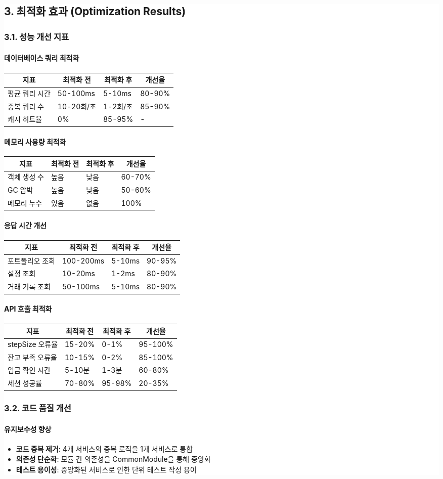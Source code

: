 
## 3. 최적화 효과 (Optimization Results)

### 3.1. 성능 개선 지표

#### **데이터베이스 쿼리 최적화**

| 지표           | 최적화 전  | 최적화 후 | 개선율 |
| -------------- | ---------- | --------- | ------ |
| 평균 쿼리 시간 | 50-100ms   | 5-10ms    | 80-90% |
| 중복 쿼리 수   | 10-20회/초 | 1-2회/초  | 85-90% |
| 캐시 히트율    | 0%         | 85-95%    | -      |

#### **메모리 사용량 최적화**

| 지표         | 최적화 전 | 최적화 후 | 개선율 |
| ------------ | --------- | --------- | ------ |
| 객체 생성 수 | 높음      | 낮음      | 60-70% |
| GC 압박      | 높음      | 낮음      | 50-60% |
| 메모리 누수  | 있음      | 없음      | 100%   |

#### **응답 시간 개선**

| 지표            | 최적화 전 | 최적화 후 | 개선율 |
| --------------- | --------- | --------- | ------ |
| 포트폴리오 조회 | 100-200ms | 5-10ms    | 90-95% |
| 설정 조회       | 10-20ms   | 1-2ms     | 80-90% |
| 거래 기록 조회  | 50-100ms  | 5-10ms    | 80-90% |

#### **API 호출 최적화**

| 지표             | 최적화 전 | 최적화 후 | 개선율  |
| ---------------- | --------- | --------- | ------- |
| stepSize 오류율  | 15-20%    | 0-1%      | 95-100% |
| 잔고 부족 오류율 | 10-15%    | 0-2%      | 85-100% |
| 입금 확인 시간   | 5-10분    | 1-3분     | 60-80%  |
| 세션 성공률      | 70-80%    | 95-98%    | 20-35%  |

### 3.2. 코드 품질 개선

#### **유지보수성 향상**

- **코드 중복 제거**: 4개 서비스의 중복 로직을 1개 서비스로 통합
- **의존성 단순화**: 모듈 간 의존성을 CommonModule을 통해 중앙화
- **테스트 용이성**: 중앙화된 서비스로 인한 단위 테스트 작성 용이
